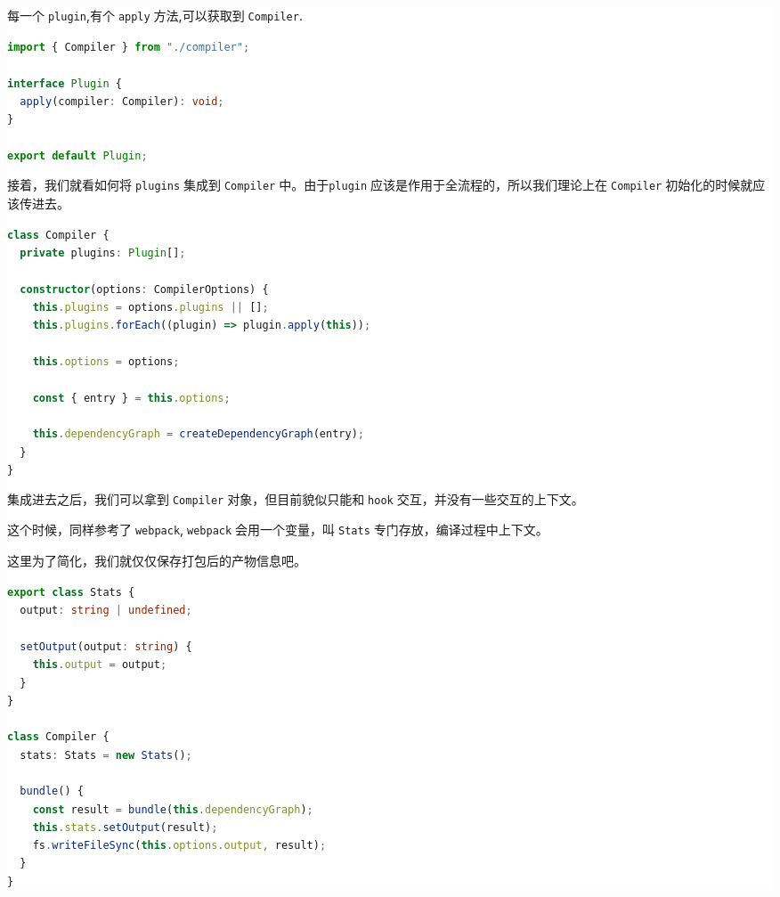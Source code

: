 每一个 `plugin`,有个 `apply` 方法,可以获取到 `Compiler`.

```ts
import { Compiler } from "./compiler";

interface Plugin {
  apply(compiler: Compiler): void;
}

export default Plugin;
```

接着，我们就看如何将 `plugins` 集成到 `Compiler` 中。由于`plugin` 应该是作用于全流程的，所以我们理论上在 `Compiler` 初始化的时候就应该传进去。

```ts
class Compiler {
  private plugins: Plugin[];

  constructor(options: CompilerOptions) {
    this.plugins = options.plugins || [];
    this.plugins.forEach((plugin) => plugin.apply(this));

    this.options = options;

    const { entry } = this.options;

    this.dependencyGraph = createDependencyGraph(entry);
  }
}
```

集成进去之后，我们可以拿到 `Compiler` 对象，但目前貌似只能和 `hook` 交互，并没有一些交互的上下文。

这个时候，同样参考了 `webpack`, `webpack` 会用一个变量，叫 `Stats` 专门存放，编译过程中上下文。

这里为了简化，我们就仅仅保存打包后的产物信息吧。

```ts
export class Stats {
  output: string | undefined;

  setOutput(output: string) {
    this.output = output;
  }
}

class Compiler {
  stats: Stats = new Stats();

  bundle() {
    const result = bundle(this.dependencyGraph);
    this.stats.setOutput(result);
    fs.writeFileSync(this.options.output, result);
  }
}
```
